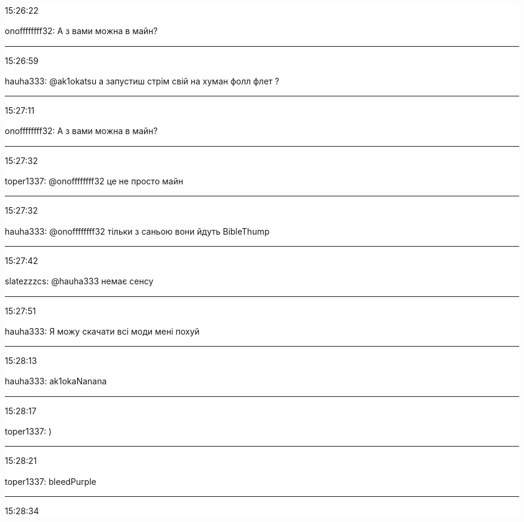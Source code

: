 
15:26:22

onoffffffff32: А з вами можна в майн?

---

15:26:59

hauha333: @ak1okatsu  а запустиш стрім свій на хуман фолл флет ?

---

15:27:11

onoffffffff32: А з вами можна в майн?

---

15:27:32

toper1337: @onoffffffff32 це не просто майн

---

15:27:32

hauha333: @onoffffffff32  тільки з саньою вони йдуть BibleThump

---

15:27:42

slatezzzcs: @hauha333 немає сенсу

---

15:27:51

hauha333: Я можу скачати всі моди мені похуй

---

15:28:13

hauha333: ak1okaNanana

---

15:28:17

toper1337: )

---

15:28:21

toper1337: bleedPurple

---

15:28:34
